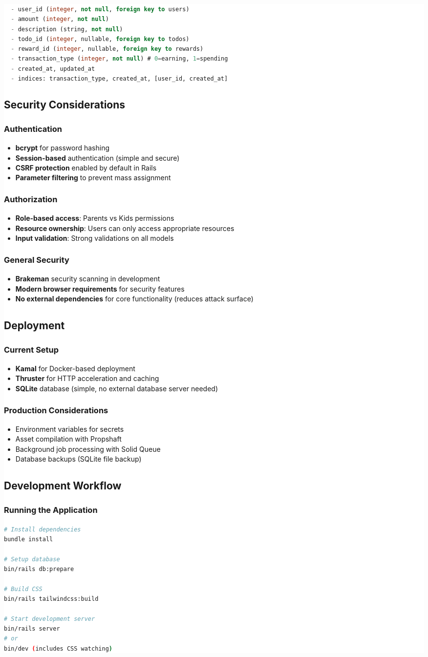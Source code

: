 ```sql
  - user_id (integer, not null, foreign key to users)
  - amount (integer, not null)
  - description (string, not null)
  - todo_id (integer, nullable, foreign key to todos)
  - reward_id (integer, nullable, foreign key to rewards)
  - transaction_type (integer, not null) # 0=earning, 1=spending
  - created_at, updated_at
  - indices: transaction_type, created_at, [user_id, created_at]
```

## Security Considerations

### Authentication
- **bcrypt** for password hashing
- **Session-based** authentication (simple and secure)
- **CSRF protection** enabled by default in Rails
- **Parameter filtering** to prevent mass assignment

### Authorization
- **Role-based access**: Parents vs Kids permissions
- **Resource ownership**: Users can only access appropriate resources
- **Input validation**: Strong validations on all models

### General Security
- **Brakeman** security scanning in development
- **Modern browser requirements** for security features
- **No external dependencies** for core functionality (reduces attack surface)

## Deployment

### Current Setup
- **Kamal** for Docker-based deployment
- **Thruster** for HTTP acceleration and caching
- **SQLite** database (simple, no external database server needed)

### Production Considerations
- Environment variables for secrets
- Asset compilation with Propshaft
- Background job processing with Solid Queue
- Database backups (SQLite file backup)

## Development Workflow

### Running the Application
```bash
# Install dependencies
bundle install

# Setup database
bin/rails db:prepare

# Build CSS
bin/rails tailwindcss:build

# Start development server
bin/rails server
# or
bin/dev (includes CSS watching)
```
